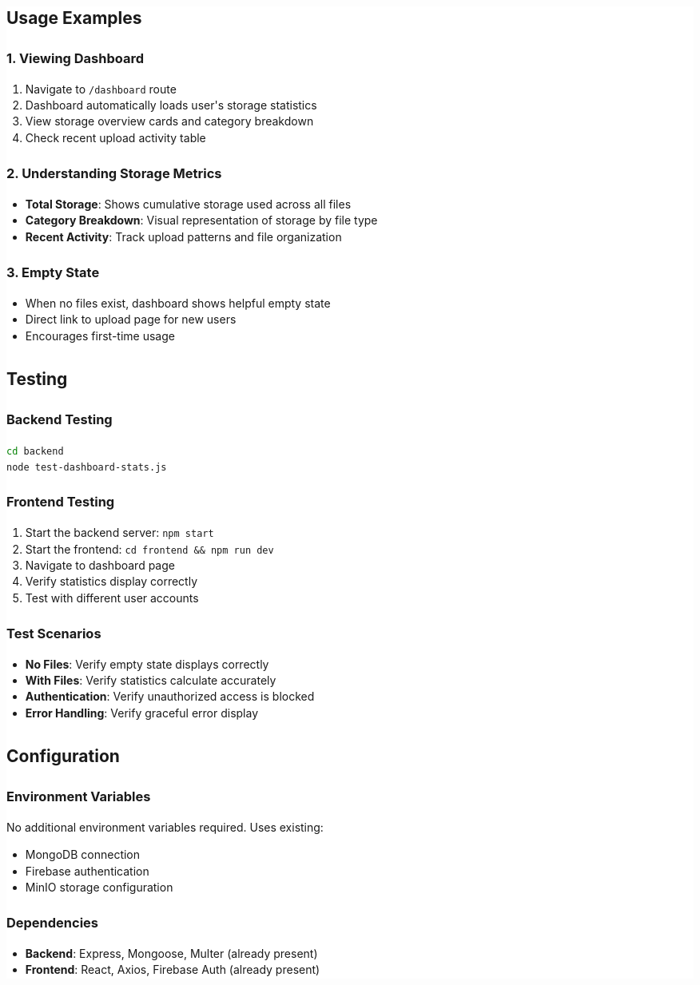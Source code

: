 ## Usage Examples

### 1. Viewing Dashboard
1. Navigate to `/dashboard` route
2. Dashboard automatically loads user's storage statistics
3. View storage overview cards and category breakdown
4. Check recent upload activity table

### 2. Understanding Storage Metrics
- **Total Storage**: Shows cumulative storage used across all files
- **Category Breakdown**: Visual representation of storage by file type
- **Recent Activity**: Track upload patterns and file organization

### 3. Empty State
- When no files exist, dashboard shows helpful empty state
- Direct link to upload page for new users
- Encourages first-time usage

## Testing

### Backend Testing
```bash
cd backend
node test-dashboard-stats.js
```

### Frontend Testing
1. Start the backend server: `npm start`
2. Start the frontend: `cd frontend && npm run dev`
3. Navigate to dashboard page
4. Verify statistics display correctly
5. Test with different user accounts

### Test Scenarios
- **No Files**: Verify empty state displays correctly
- **With Files**: Verify statistics calculate accurately
- **Authentication**: Verify unauthorized access is blocked
- **Error Handling**: Verify graceful error display

## Configuration

### Environment Variables
No additional environment variables required. Uses existing:
- MongoDB connection
- Firebase authentication
- MinIO storage configuration

### Dependencies
- **Backend**: Express, Mongoose, Multer (already present)
- **Frontend**: React, Axios, Firebase Auth (already present)
